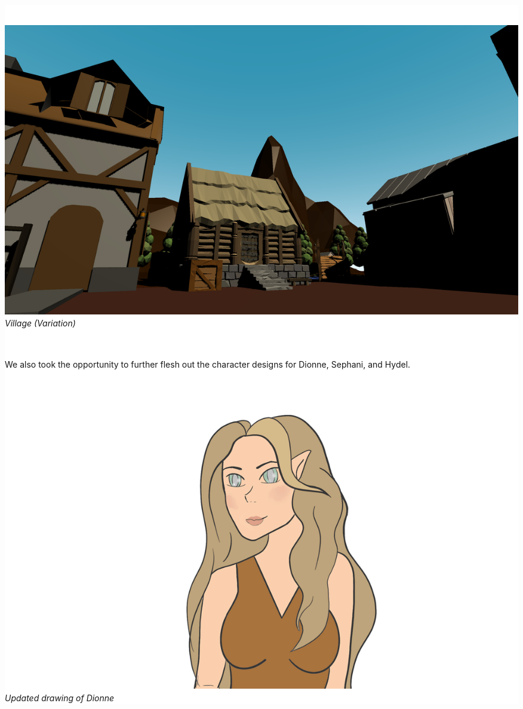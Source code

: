 <br>

![image](/images/p3ss/9.png)
<i>Village (Variation)</i>

<br>

We also took the opportunity to further flesh out the character designs for Dionne, Sephani, and Hydel.

<br>

![image](/images/p3ss/dionne.png)
<i>Updated drawing of Dionne</i>
